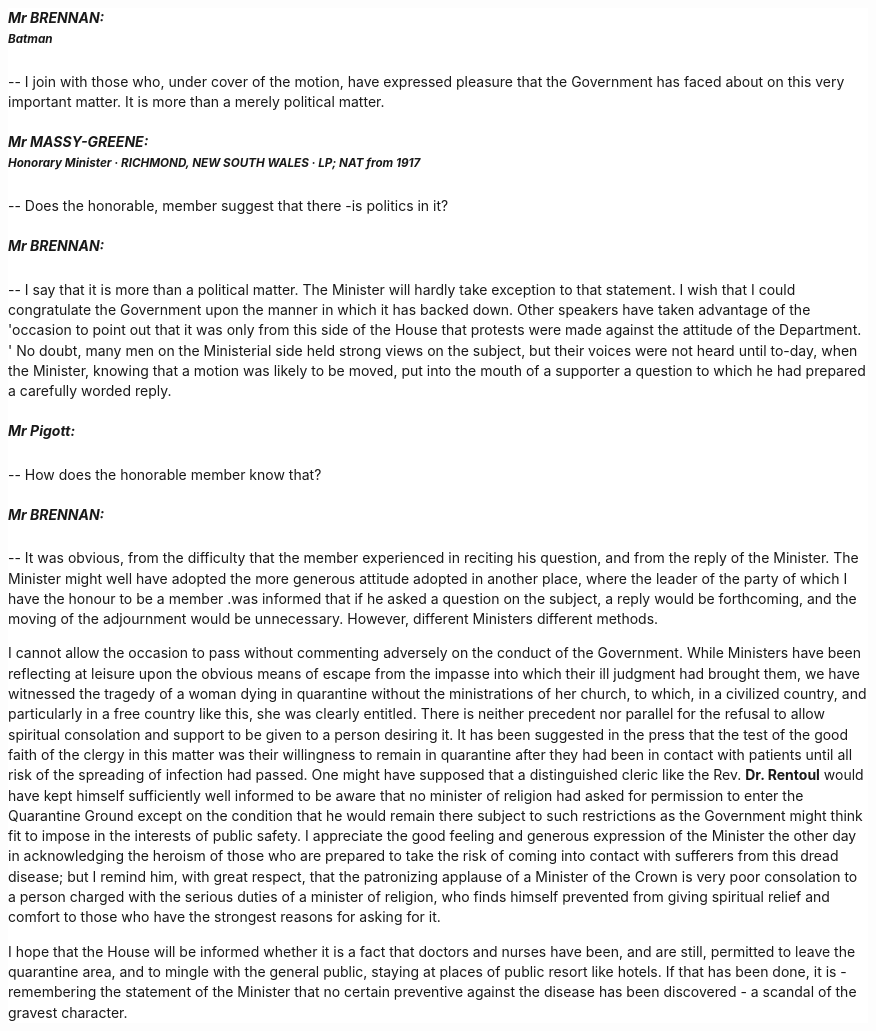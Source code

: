 ##### Mr BRENNAN:<br><small class="text-muted">Batman</small>

-- I join with those who, under cover of the motion, have expressed pleasure that the Government has faced about on this very important matter. It is more than a merely political matter. 

##### Mr MASSY-GREENE:<br><small class="text-muted">Honorary Minister &middot; RICHMOND, NEW SOUTH WALES &middot; LP; NAT from 1917</small>

-- Does the honorable, member suggest that there -is politics in it? 

##### Mr BRENNAN:

-- I say that it is more than a political matter. The Minister will hardly take exception to that statement. I wish that I could congratulate the Government upon the manner in which it has backed down. Other speakers have taken advantage of the 'occasion to point out that it was only from this side of the House that protests were made against the attitude of the Department. ' No doubt, many men on the Ministerial side held strong views on the subject, but their voices were not heard until to-day, when the Minister, knowing that a motion was likely to be moved, put into the mouth of a supporter a question to which he had prepared a carefully worded reply. 

##### Mr Pigott:

-- How does the honorable member know that? 

##### Mr BRENNAN:

-- It was obvious, from the difficulty that the member experienced in reciting his question, and from the reply of the Minister. The Minister might well have adopted the more generous attitude adopted in another place, where the leader of the party of which I have the honour to be a member .was informed that if he asked a question on the subject, a reply would be forthcoming, and the moving of the adjournment would be unnecessary. However, different Ministers different methods. 

I cannot allow the occasion to pass without commenting adversely on the conduct of the Government. While Ministers have been reflecting at leisure upon the obvious means of escape from the impasse into which their ill judgment had brought them, we have witnessed the tragedy of a woman dying in quarantine without the ministrations of her church, to which, in a civilized country, and particularly in a free country like this, she was clearly entitled. There is neither precedent nor parallel for the refusal to allow spiritual consolation and support to be given to a person desiring it. It has been suggested in the press that the test of the good faith of the clergy in this matter was their willingness to remain in quarantine after they had been in contact with patients until all risk of the spreading of infection had passed. One might have supposed that a distinguished  cleric like the Rev.  **Dr. Rentoul**  would have kept himself sufficiently well informed to be aware that no minister of religion had asked for permission to enter the Quarantine Ground except on the condition that he would remain there subject to such restrictions as the Government might think fit to impose in the interests of public safety. I appreciate the good feeling and generous expression of the Minister the other day in acknowledging the heroism of those who are prepared to take the risk of coming into contact with sufferers from this dread disease; but I remind him, with great respect, that the patronizing applause of a Minister of the Crown is very poor consolation to a person charged with the serious duties of a minister of religion, who finds himself prevented from giving spiritual relief and comfort to those who have the strongest reasons for asking for it. 

I hope that the House will be informed whether it is a fact that doctors and nurses have been, and are still, permitted to leave the quarantine area, and to mingle with the general public, staying at places of public resort like hotels. If that has been done, it is - remembering the statement of the Minister that no certain preventive against the disease has been discovered - a scandal of the gravest character. 

